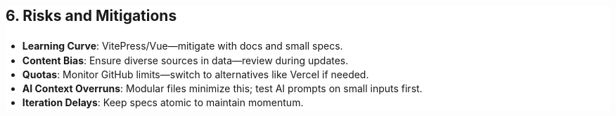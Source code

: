 ## 6. Risks and Mitigations
- **Learning Curve**: VitePress/Vue—mitigate with docs and small specs.
- **Content Bias**: Ensure diverse sources in data—review during updates.
- **Quotas**: Monitor GitHub limits—switch to alternatives like Vercel if needed.
- **AI Context Overruns**: Modular files minimize this; test AI prompts on small inputs first.
- **Iteration Delays**: Keep specs atomic to maintain momentum.
